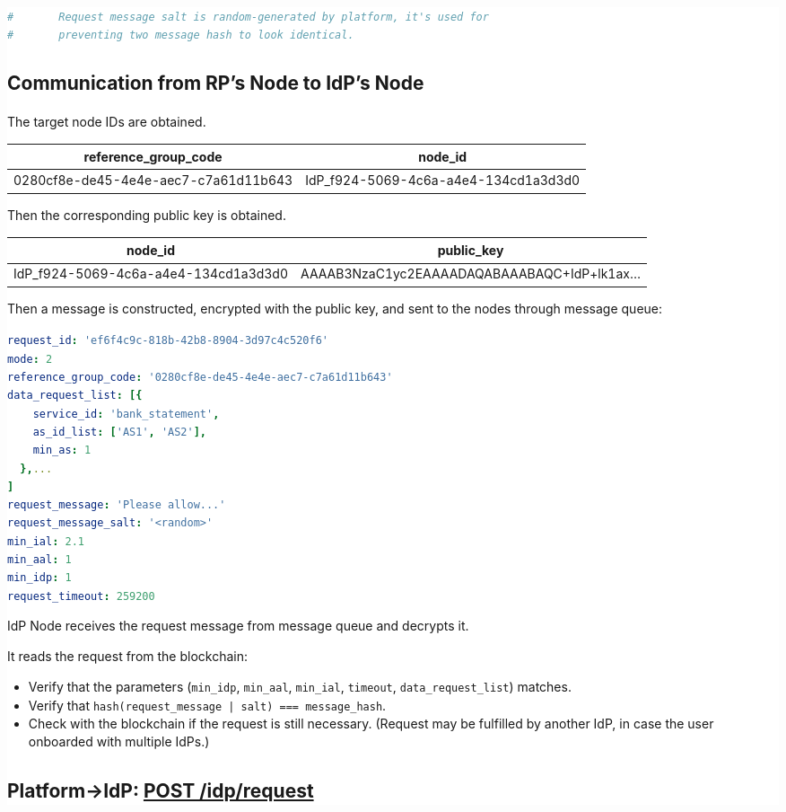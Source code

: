 ```yaml
#       Request message salt is random-generated by platform, it's used for 
#       preventing two message hash to look identical.
```

## Communication from RP’s Node to IdP’s Node

The target node IDs are obtained.

| reference_group_code | node\_id |
| --- | --- |
| <x-guid>0280cf8e-de45-4e4e-aec7-c7a61d11b643</x-guid> | <x-guid>IdP_f924-5069-4c6a-a4e4-134cd1a3d3d0</x-guid> |

Then the corresponding public key is obtained.

| node\_id | public\_key |
| --- | --- |
| <x-guid>IdP_f924-5069-4c6a-a4e4-134cd1a3d3d0</x-guid> | AAAAB3NzaC1yc2EAAAADAQABAAABAQC+IdP+lk1ax… |

Then a message is constructed, encrypted with the public key, and sent to the nodes through message queue:

```yaml
request_id: 'ef6f4c9c-818b-42b8-8904-3d97c4c520f6'
mode: 2
reference_group_code: '0280cf8e-de45-4e4e-aec7-c7a61d11b643'
data_request_list: [{ 
    service_id: 'bank_statement', 
    as_id_list: ['AS1', 'AS2'],
    min_as: 1
  },...
]
request_message: 'Please allow...'
request_message_salt: '<random>'
min_ial: 2.1
min_aal: 1
min_idp: 1
request_timeout: 259200
```

IdP Node receives the request message from message queue and decrypts it.

It reads the request from the blockchain:

- Verify that the parameters (`min_idp`, `min_aal`, `min_ial`, `timeout`, `data_request_list`) matches.
- Verify that `hash(request_message | salt) === message_hash`.
- Check with the blockchain if the request is still necessary. (Request may be fulfilled by another IdP, in case the user onboarded with multiple IdPs.)

## Platform&rarr;IdP: [POST /idp/request](https://app.swaggerhub.com/apis/NDID/idp_callback/3.0#/default/consent_request)
